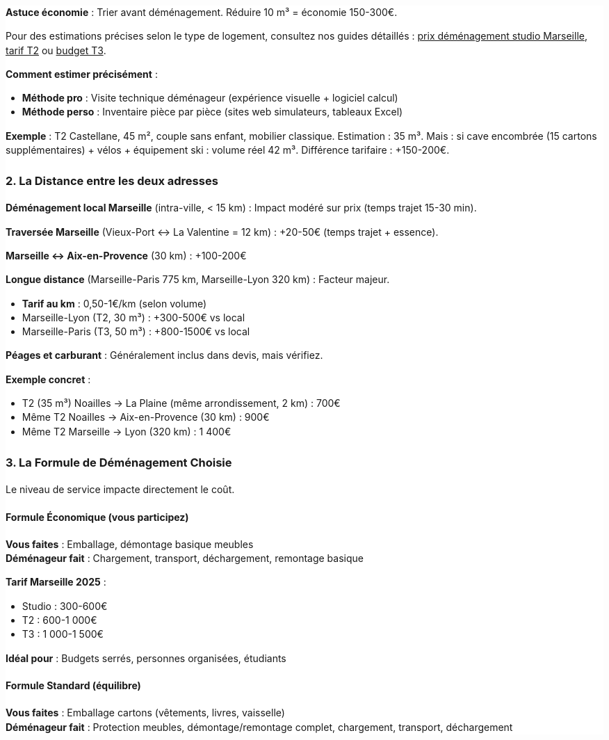 **Astuce économie** : Trier avant déménagement. Réduire 10 m³ = économie 150-300€.

Pour des estimations précises selon le type de logement, consultez nos guides détaillés : [prix déménagement studio Marseille](/blog/satellites/cout-demenagement-studio-marseille-prix-2025), [tarif T2](/blog/satellites/prix-demenagement-t2-marseille-fourchettes-facteurs) ou [budget T3](/blog/satellites/tarif-demenagement-t3-marseille-budget-realiste).

**Comment estimer précisément** :
- **Méthode pro** : Visite technique déménageur (expérience visuelle + logiciel calcul)
- **Méthode perso** : Inventaire pièce par pièce (sites web simulateurs, tableaux Excel)

**Exemple** : T2 Castellane, 45 m², couple sans enfant, mobilier classique. Estimation : 35 m³. Mais : si cave encombrée (15 cartons supplémentaires) + vélos + équipement ski : volume réel 42 m³. Différence tarifaire : +150-200€.

### 2. La Distance entre les deux adresses

**Déménagement local Marseille** (intra-ville, < 15 km) : Impact modéré sur prix (temps trajet 15-30 min).

**Traversée Marseille** (Vieux-Port ↔ La Valentine = 12 km) : +20-50€ (temps trajet + essence).

**Marseille ↔ Aix-en-Provence** (30 km) : +100-200€

**Longue distance** (Marseille-Paris 775 km, Marseille-Lyon 320 km) : Facteur majeur.
- **Tarif au km** : 0,50-1€/km (selon volume)
- Marseille-Lyon (T2, 30 m³) : +300-500€ vs local
- Marseille-Paris (T3, 50 m³) : +800-1500€ vs local

**Péages et carburant** : Généralement inclus dans devis, mais vérifiez.

**Exemple concret** :
- T2 (35 m³) Noailles → La Plaine (même arrondissement, 2 km) : 700€
- Même T2 Noailles → Aix-en-Provence (30 km) : 900€
- Même T2 Marseille → Lyon (320 km) : 1 400€

### 3. La Formule de Déménagement Choisie

Le niveau de service impacte directement le coût.

#### Formule Économique (vous participez)

**Vous faites** : Emballage, démontage basique meubles  
**Déménageur fait** : Chargement, transport, déchargement, remontage basique

**Tarif Marseille 2025** :
- Studio : 300-600€
- T2 : 600-1 000€
- T3 : 1 000-1 500€

**Idéal pour** : Budgets serrés, personnes organisées, étudiants

#### Formule Standard (équilibre)

**Vous faites** : Emballage cartons (vêtements, livres, vaisselle)  
**Déménageur fait** : Protection meubles, démontage/remontage complet, chargement, transport, déchargement

